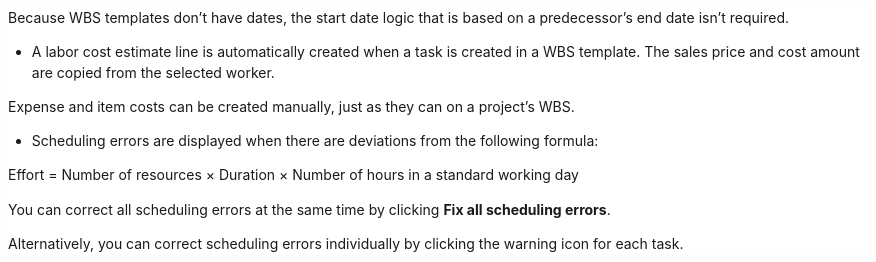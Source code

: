 Because WBS templates don’t have dates, the start date logic that is based on a predecessor’s end date isn’t required.

-   A labor cost estimate line is automatically created when a task is created in a WBS template. The sales price and cost amount are copied from the selected worker.

Expense and item costs can be created manually, just as they can on a project’s WBS.

-   Scheduling errors are displayed when there are deviations from the following formula:

Effort = Number of resources × Duration × Number of hours in a standard working day 

You can correct all scheduling errors at the same time by clicking **Fix all scheduling errors**. 

Alternatively, you can correct scheduling errors individually by clicking the warning icon for each task.





